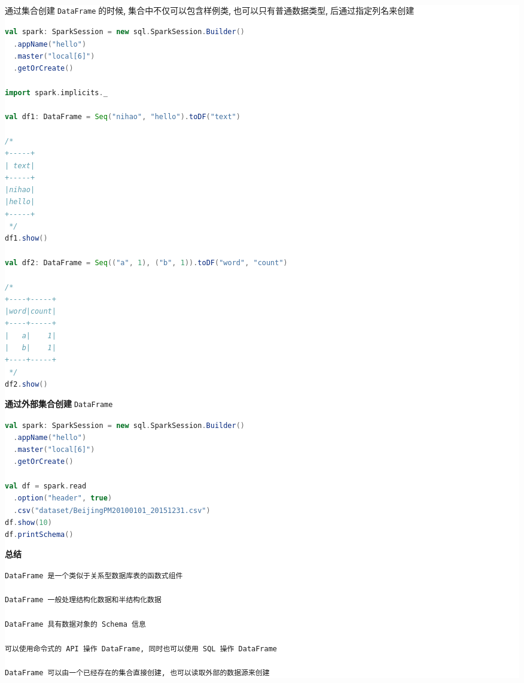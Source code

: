 通过集合创建 `DataFrame` 的时候, 集合中不仅可以包含样例类, 也可以只有普通数据类型, 后通过指定列名来创建

```scala
val spark: SparkSession = new sql.SparkSession.Builder()
  .appName("hello")
  .master("local[6]")
  .getOrCreate()

import spark.implicits._

val df1: DataFrame = Seq("nihao", "hello").toDF("text")

/*
+-----+
| text|
+-----+
|nihao|
|hello|
+-----+
 */
df1.show()

val df2: DataFrame = Seq(("a", 1), ("b", 1)).toDF("word", "count")

/*
+----+-----+
|word|count|
+----+-----+
|   a|    1|
|   b|    1|
+----+-----+
 */
df2.show()
```

**通过外部集合创建** `DataFrame`

```scala
val spark: SparkSession = new sql.SparkSession.Builder()
  .appName("hello")
  .master("local[6]")
  .getOrCreate()

val df = spark.read
  .option("header", true)
  .csv("dataset/BeijingPM20100101_20151231.csv")
df.show(10)
df.printSchema()

```

**总结**

~~~~properties
DataFrame 是一个类似于关系型数据库表的函数式组件

DataFrame 一般处理结构化数据和半结构化数据

DataFrame 具有数据对象的 Schema 信息

可以使用命令式的 API 操作 DataFrame, 同时也可以使用 SQL 操作 DataFrame

DataFrame 可以由一个已经存在的集合直接创建, 也可以读取外部的数据源来创建
~~~~
